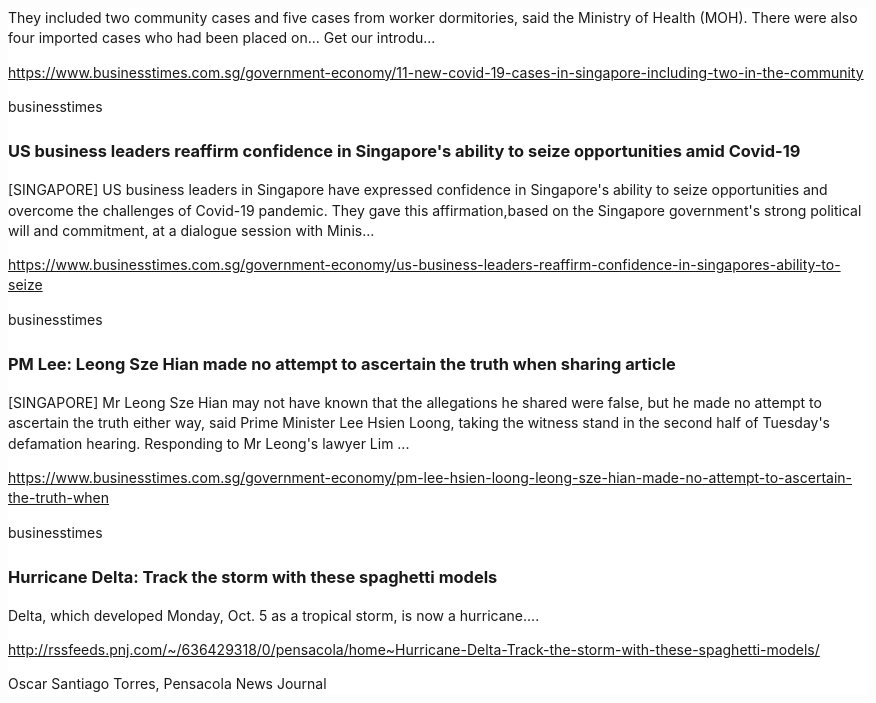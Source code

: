 They included two community cases and five cases from worker dormitories, said the Ministry of Health (MOH).
There were also four imported cases who had been placed on...
Get our introdu...</p></td><td><a href=https://www.businesstimes.com.sg/government-economy/11-new-covid-19-cases-in-singapore-including-two-in-the-community>https://www.businesstimes.com.sg/government-economy/11-new-covid-19-cases-in-singapore-including-two-in-the-community</a></td><td><p>businesstimes</p></td></tr><tr><td><h3>US business leaders reaffirm confidence in Singapore&#39;s ability to seize opportunities amid Covid-19</h3></td><td><p>[SINGAPORE] US business leaders in Singapore have expressed confidence in Singapore&#39;s ability to seize opportunities and overcome the challenges of Covid-19 pandemic.
They gave this affirmation,based on the Singapore government&#39;s strong political will and commitment, at a dialogue session with Minis...</p></td><td><a href=https://www.businesstimes.com.sg/government-economy/us-business-leaders-reaffirm-confidence-in-singapores-ability-to-seize>https://www.businesstimes.com.sg/government-economy/us-business-leaders-reaffirm-confidence-in-singapores-ability-to-seize</a></td><td><p>businesstimes</p></td></tr><tr><td><h3>PM Lee: Leong Sze Hian made no attempt to ascertain the truth when sharing article</h3></td><td><p>[SINGAPORE] Mr Leong Sze Hian may not have known that the allegations he shared were false, but he made no attempt to ascertain the truth either way, said Prime Minister Lee Hsien Loong, taking the witness stand in the second half of Tuesday&#39;s defamation hearing.
Responding to Mr Leong&#39;s lawyer Lim ...</p></td><td><a href=https://www.businesstimes.com.sg/government-economy/pm-lee-hsien-loong-leong-sze-hian-made-no-attempt-to-ascertain-the-truth-when>https://www.businesstimes.com.sg/government-economy/pm-lee-hsien-loong-leong-sze-hian-made-no-attempt-to-ascertain-the-truth-when</a></td><td><p>businesstimes</p></td></tr><tr><td><h3>Hurricane Delta: Track the storm with these spaghetti models</h3></td><td><p>Delta, which developed Monday, Oct. 5 as a tropical storm, is now a hurricane....</p></td><td><a href=http://rssfeeds.pnj.com/~/636429318/0/pensacola/home~Hurricane-Delta-Track-the-storm-with-these-spaghetti-models/>http://rssfeeds.pnj.com/~/636429318/0/pensacola/home~Hurricane-Delta-Track-the-storm-with-these-spaghetti-models/</a></td><td><p>Oscar Santiago Torres, Pensacola News Journal</p></td></tr></table>
